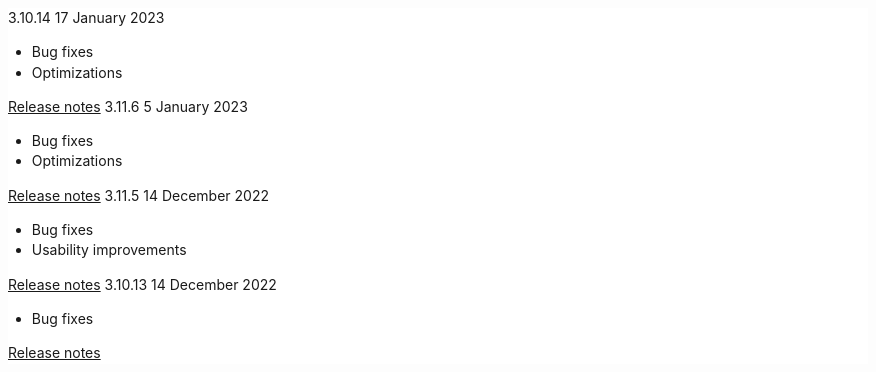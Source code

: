<tr>
<td class="centre">3.10.14</td>
<td class="centre">17 January 2023</td>
<td>
<ul>
<li>Bug fixes</li>
<li>Optimizations</li>
</ul>
</td>
<td class="centre">
<a href="https://github.com/rabbitmq/rabbitmq-server/releases/tag/v3.10.14">Release notes</a>
</td>
</tr>

<tr>
<td class="centre">3.11.6</td>
<td class="centre">5 January 2023</td>
<td>
<ul>
<li>Bug fixes</li>
<li>Optimizations</li>
</ul>
</td>
<td class="centre">
<a href="https://github.com/rabbitmq/rabbitmq-server/releases/tag/v3.11.6">Release notes</a>
</td>
</tr>

<tr>
<td class="centre">3.11.5</td>
<td class="centre">14 December 2022</td>
<td>
<ul>
<li>Bug fixes</li>
<li>Usability improvements</li>
</ul>
</td>
<td class="centre">
<a href="https://github.com/rabbitmq/rabbitmq-server/releases/tag/v3.11.5">Release notes</a>
</td>
</tr>

<tr>
<td class="centre">3.10.13</td>
<td class="centre">14 December 2022</td>
<td>
<ul>
<li>Bug fixes</li>
</ul>
</td>
<td class="centre">
<a href="https://github.com/rabbitmq/rabbitmq-server/releases/tag/v3.10.13">Release notes</a>
</td>
</tr>
